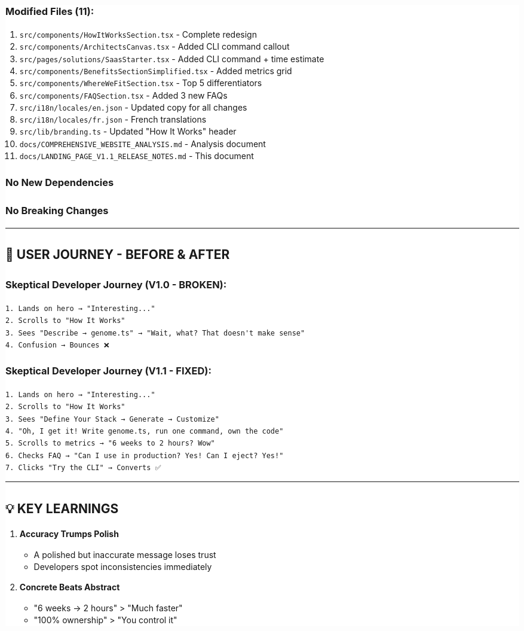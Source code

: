 ### **Modified Files (11):**

1. `src/components/HowItWorksSection.tsx` - Complete redesign
2. `src/components/ArchitectsCanvas.tsx` - Added CLI command callout
3. `src/pages/solutions/SaasStarter.tsx` - Added CLI command + time estimate
4. `src/components/BenefitsSectionSimplified.tsx` - Added metrics grid
5. `src/components/WhereWeFitSection.tsx` - Top 5 differentiators
6. `src/components/FAQSection.tsx` - Added 3 new FAQs
7. `src/i18n/locales/en.json` - Updated copy for all changes
8. `src/i18n/locales/fr.json` - French translations
9. `src/lib/branding.ts` - Updated "How It Works" header
10. `docs/COMPREHENSIVE_WEBSITE_ANALYSIS.md` - Analysis document
11. `docs/LANDING_PAGE_V1.1_RELEASE_NOTES.md` - This document

### **No New Dependencies**
### **No Breaking Changes**

---

## 🎯 USER JOURNEY - BEFORE & AFTER

### **Skeptical Developer Journey (V1.0 - BROKEN):**

```
1. Lands on hero → "Interesting..."
2. Scrolls to "How It Works"
3. Sees "Describe → genome.ts" → "Wait, what? That doesn't make sense"
4. Confusion → Bounces ❌
```

### **Skeptical Developer Journey (V1.1 - FIXED):**

```
1. Lands on hero → "Interesting..."
2. Scrolls to "How It Works"
3. Sees "Define Your Stack → Generate → Customize"
4. "Oh, I get it! Write genome.ts, run one command, own the code"
5. Scrolls to metrics → "6 weeks to 2 hours? Wow"
6. Checks FAQ → "Can I use in production? Yes! Can I eject? Yes!"
7. Clicks "Try the CLI" → Converts ✅
```

---

## 💡 KEY LEARNINGS

1. **Accuracy Trumps Polish**
   - A polished but inaccurate message loses trust
   - Developers spot inconsistencies immediately

2. **Concrete Beats Abstract**
   - "6 weeks → 2 hours" > "Much faster"
   - "100% ownership" > "You control it"
